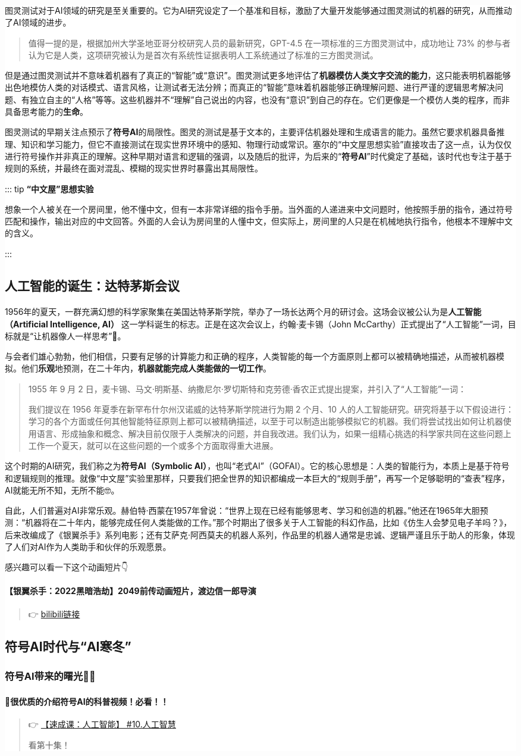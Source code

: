 图灵测试对于AI领域的研究是至关重要的。它为AI研究设定了一个基准和目标，激励了大量开发能够通过图灵测试的机器的研究，从而推动了AI领域的进步。

> 值得一提的是，根据加州大学圣地亚哥分校研究人员的最新研究，GPT-4.5 在一项标准的三方图灵测试中，成功地让 73% 的参与者认为它是人类，这项研究被认为是首次有系统性证据表明人工系统通过了标准的三方图灵测试。

但是通过图灵测试并不意味着机器有了真正的“智能”或“意识”。图灵测试更多地评估了**机器模仿人类文字交流的能力**，这只能表明机器能够出色地模仿人类的对话模式、语言风格，让测试者无法分辨；而真正的“智能”意味着机器能够正确理解问题、进行严谨的逻辑思考解决问题、有独立自主的“人格”等等。这些机器并不“理解”自己说出的内容，也没有“意识”到自己的存在。它们更像是一个模仿人类的程序，而非具备思考能力的**生命**。

图灵测试的早期关注点预示了**符号AI**的局限性。图灵的测试是基于文本的，主要评估机器处理和生成语言的能力。虽然它要求机器具备推理、知识和学习能力，但它不直接测试在现实世界环境中的感知、物理行动或常识。塞尔的“中文屋思想实验”直接攻击了这一点，认为仅仅进行符号操作并非真正的理解。这种早期对语言和逻辑的强调，以及随后的批评，为后来的“**符号AI**”时代奠定了基础，该时代也专注于基于规则的系统，并最终在面对混乱、模糊的现实世界时暴露出其局限性。

::: tip **“中文屋”思想实验**

想象一个人被关在一个房间里，他不懂中文，但有一本非常详细的指令手册。当外面的人递进来中文问题时，他按照手册的指令，通过符号匹配和操作，输出对应的中文回答。外面的人会认为房间里的人懂中文，但实际上，房间里的人只是在机械地执行指令，他根本不理解中文的含义。

:::

## 人工智能的诞生：达特茅斯会议

1956年的夏天，一群充满幻想的科学家聚集在美国达特茅斯学院，举办了一场长达两个月的研讨会。这场会议被公认为是**人工智能 （Artificial Intelligence, AI）** 这一学科诞生的标志。正是在这次会议上，约翰·麦卡锡（John McCarthy）正式提出了“人工智能”一词，目标就是“让机器像人一样思考”🧠。

与会者们雄心勃勃，他们相信，只要有足够的计算能力和正确的程序，人类智能的每一个方面原则上都可以被精确地描述，从而被机器模拟。他们**乐观**地预测，在二十年内，**机器就能完成人类能做的一切工作**。

> 1955 年 9 月 2 日，麦卡锡、马文·明斯基、纳撒尼尔·罗切斯特和克劳德·香农正式提出提案，并引入了“人工智能”一词：
>
> 我们提议在 1956 年夏季在新罕布什尔州汉诺威的达特茅斯学院进行为期 2 个月、10 人的人工智能研究。研究将基于以下假设进行：学习的各个方面或任何其他智能特征原则上都可以被精确描述，以至于可以制造出能够模拟它的机器。我们将尝试找出如何让机器使用语言、形成抽象和概念、解决目前仅限于人类解决的问题，并自我改进。我们认为，如果一组精心挑选的科学家共同在这些问题上工作一个夏天，就可以在这些问题的一个或多个方面取得重大进展。

这个时期的AI研究，我们称之为**符号AI（Symbolic AI）**，也叫“老式AI”（GOFAI）。它的核心思想是：人类的智能行为，本质上是基于符号和逻辑规则的推理。就像“中文屋”实验里那样，只要我们把全世界的知识都编成一本巨大的“规则手册”，再写一个足够聪明的“查表”程序，AI就能无所不知，无所不能🤓。

自此，人们普遍对AI非常乐观。赫伯特·西蒙在1957年曾说：“世界上现在已经有能够思考、学习和创造的机器。”他还在1965年大胆预测：“机器将在二十年内，能够完成任何人类能做的工作。”那个时期出了很多关于人工智能的科幻作品，比如《仿生人会梦见电子羊吗？》，后来改编成了《银翼杀手》系列电影；还有艾萨克·阿西莫夫的机器人系列，作品里的机器人通常是忠诚、逻辑严谨且乐于助人的形象，体现了人们对AI作为人类助手和伙伴的乐观愿景。

感兴趣可以看一下这个动画短片👇

#### 【银翼杀手：2022黑暗浩劫】2049前传动画短片，渡边信一郎导演

> 👉 [bilibili链接](https://www.bilibili.com/video/BV1L54y1j7ba/)

<Bilibili bvid='BV1L54y1j7ba'/>

## 符号AI时代与“AI寒冬”

### 符号AI带来的曙光🏃‍♂️

#### 🤖很优质的介绍符号AI的科普视频！必看！！

> 👉 [【速成课：人工智能】 #10.人工智慧](https://www.bilibili.com/video/BV1P7411r7Dw/?p=11&share_source=copy_web&vd_source=cff3bf500a68384c5d5ba8875a0dada2)
>
> 看第十集！
